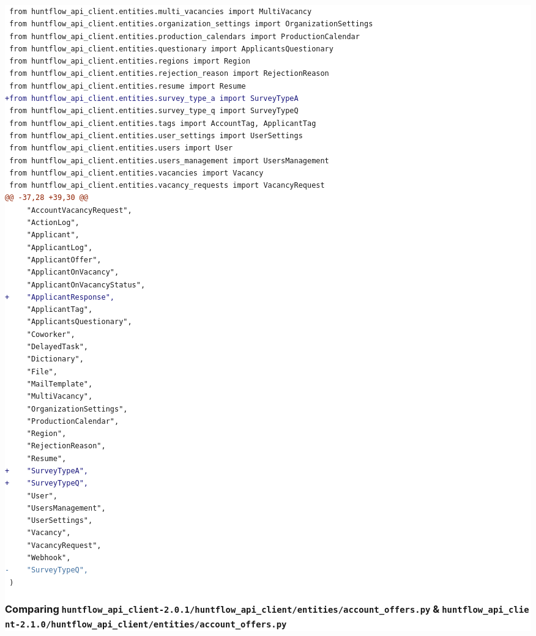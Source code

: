 ```diff
 from huntflow_api_client.entities.multi_vacancies import MultiVacancy
 from huntflow_api_client.entities.organization_settings import OrganizationSettings
 from huntflow_api_client.entities.production_calendars import ProductionCalendar
 from huntflow_api_client.entities.questionary import ApplicantsQuestionary
 from huntflow_api_client.entities.regions import Region
 from huntflow_api_client.entities.rejection_reason import RejectionReason
 from huntflow_api_client.entities.resume import Resume
+from huntflow_api_client.entities.survey_type_a import SurveyTypeA
 from huntflow_api_client.entities.survey_type_q import SurveyTypeQ
 from huntflow_api_client.entities.tags import AccountTag, ApplicantTag
 from huntflow_api_client.entities.user_settings import UserSettings
 from huntflow_api_client.entities.users import User
 from huntflow_api_client.entities.users_management import UsersManagement
 from huntflow_api_client.entities.vacancies import Vacancy
 from huntflow_api_client.entities.vacancy_requests import VacancyRequest
@@ -37,28 +39,30 @@
     "AccountVacancyRequest",
     "ActionLog",
     "Applicant",
     "ApplicantLog",
     "ApplicantOffer",
     "ApplicantOnVacancy",
     "ApplicantOnVacancyStatus",
+    "ApplicantResponse",
     "ApplicantTag",
     "ApplicantsQuestionary",
     "Coworker",
     "DelayedTask",
     "Dictionary",
     "File",
     "MailTemplate",
     "MultiVacancy",
     "OrganizationSettings",
     "ProductionCalendar",
     "Region",
     "RejectionReason",
     "Resume",
+    "SurveyTypeA",
+    "SurveyTypeQ",
     "User",
     "UsersManagement",
     "UserSettings",
     "Vacancy",
     "VacancyRequest",
     "Webhook",
-    "SurveyTypeQ",
 )
```

### Comparing `huntflow_api_client-2.0.1/huntflow_api_client/entities/account_offers.py` & `huntflow_api_client-2.1.0/huntflow_api_client/entities/account_offers.py`
